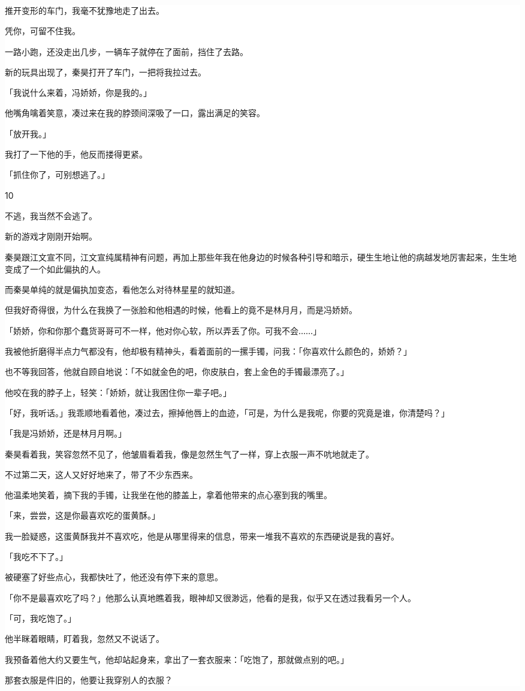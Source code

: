 推开变形的车门，我毫不犹豫地走了出去。

凭你，可留不住我。

一路小跑，还没走出几步，一辆车子就停在了面前，挡住了去路。

新的玩具出现了，秦昊打开了车门，一把将我拉过去。

「我说什么来着，冯娇娇，你是我的。」

他嘴角噙着笑意，凑过来在我的脖颈间深吸了一口，露出满足的笑容。

「放开我。」

我打了一下他的手，他反而搂得更紧。

「抓住你了，可别想逃了。」

10

不逃，我当然不会逃了。

新的游戏才刚刚开始啊。

秦昊跟江文宣不同，江文宣纯属精神有问题，再加上那些年我在他身边的时候各种引导和暗示，硬生生地让他的病越发地厉害起来，生生地变成了一个如此偏执的人。

而秦昊单纯的就是偏执加变态，看他怎么对待林星星的就知道。

但我好奇得很，为什么在我换了一张脸和他相遇的时候，他看上的竟不是林月月，而是冯娇娇。

「娇娇，你和你那个蠢货哥哥可不一样，他对你心软，所以弄丢了你。可我不会……」

我被他折磨得半点力气都没有，他却极有精神头，看着面前的一摞手镯，问我：「你喜欢什么颜色的，娇娇？」

也不等我回答，他就自顾自地说：「不如就金色的吧，你皮肤白，套上金色的手镯最漂亮了。」

他咬在我的脖子上，轻笑：「娇娇，就让我困住你一辈子吧。」

「好，我听话。」我乖顺地看着他，凑过去，擦掉他唇上的血迹，「可是，为什么是我呢，你要的究竟是谁，你清楚吗？」

「我是冯娇娇，还是林月月啊。」

秦昊看着我，笑容忽然不见了，他皱眉看着我，像是忽然生气了一样，穿上衣服一声不吭地就走了。

不过第二天，这人又好好地来了，带了不少东西来。

他温柔地笑着，摘下我的手镯，让我坐在他的膝盖上，拿着他带来的点心塞到我的嘴里。

「来，尝尝，这是你最喜欢吃的蛋黄酥。」

我一脸疑惑，这蛋黄酥我并不喜欢吃，他是从哪里得来的信息，带来一堆我不喜欢的东西硬说是我的喜好。

「我吃不下了。」

被硬塞了好些点心，我都快吐了，他还没有停下来的意思。

「你不是最喜欢吃了吗？」他那么认真地瞧着我，眼神却又很渺远，他看的是我，似乎又在透过我看另一个人。

「可，我吃饱了。」

他半眯着眼睛，盯着我，忽然又不说话了。

我预备着他大约又要生气，他却站起身来，拿出了一套衣服来：「吃饱了，那就做点别的吧。」

那套衣服是件旧的，他要让我穿别人的衣服？
